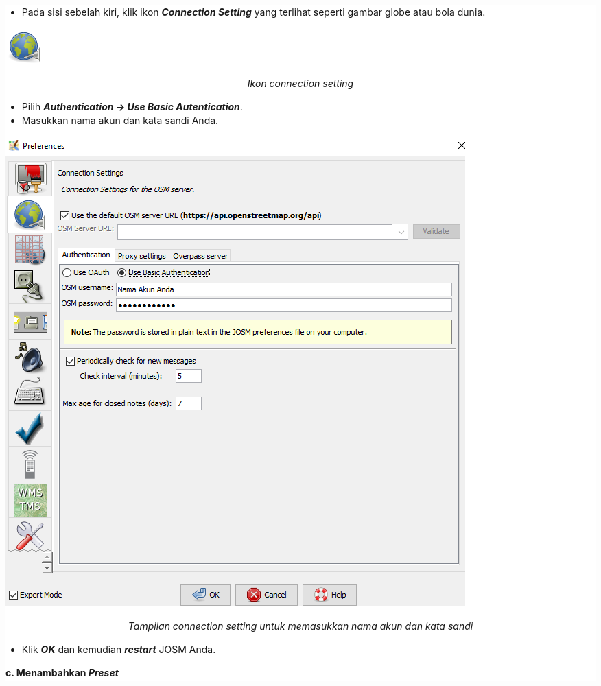 *   Pada sisi sebelah kiri, klik ikon **_Connection Setting_** yang terlihat seperti gambar globe atau bola dunia.

![connection_setting](/pages/03-JOSM/03-Pengenalan-Java-OpenStreetMap-JOSM/images/0312_Ikon_connection_setting.png)
<p align="center"><i>Ikon connection setting</i></p>

*   Pilih **_Authentication → Use Basic Autentication_**.
*   Masukkan nama akun dan kata sandi Anda.

![memasukkan_akun](/pages/03-JOSM/03-Pengenalan-Java-OpenStreetMap-JOSM/images/0313_Tampilan_connection_setting_untuk_memasukkan_nama_akun_dan_kata_sandi.png)
<p align="center"><i>Tampilan connection setting untuk memasukkan nama akun dan kata sandi</i></p>

*   Klik **_OK_** dan kemudian **_restart_** JOSM Anda.

**c. Menambahkan _Preset_**
